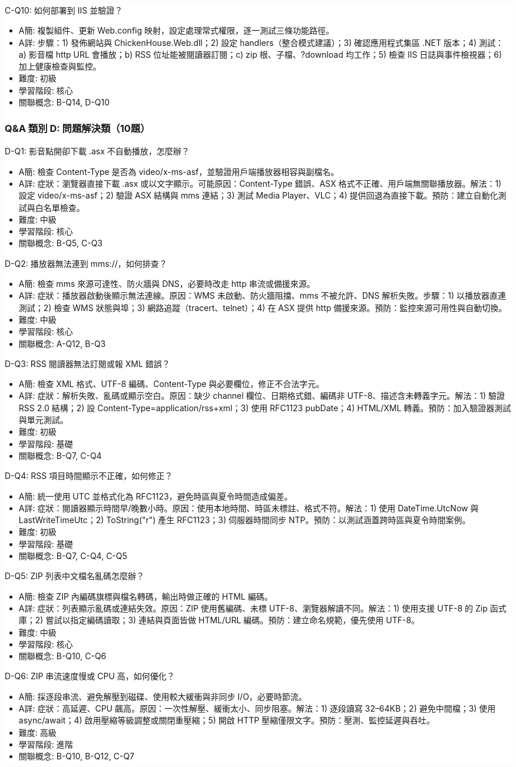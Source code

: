 C-Q10: 如何部署到 IIS 並驗證？
- A簡: 複製組件、更新 Web.config 映射，設定處理常式權限，逐一測試三條功能路徑。
- A詳: 步驟：1) 發佈網站與 ChickenHouse.Web.dll；2) 設定 handlers（整合模式建議）；3) 確認應用程式集區 .NET 版本；4) 測試：a) 影音檔 http URL 會播放；b) RSS 位址能被閱讀器訂閱；c) zip 根、子檔、?download 均工作；5) 檢查 IIS 日誌與事件檢視器；6) 加上健康檢查與監控。
- 難度: 初級
- 學習階段: 核心
- 關聯概念: B-Q14, D-Q10

### Q&A 類別 D: 問題解決類（10題）

D-Q1: 影音點開卻下載 .asx 不自動播放，怎麼辦？
- A簡: 檢查 Content-Type 是否為 video/x-ms-asf，並驗證用戶端播放器相容與副檔名。
- A詳: 症狀：瀏覽器直接下載 .asx 或以文字顯示。可能原因：Content-Type 錯誤、ASX 格式不正確、用戶端無關聯播放器。解法：1) 設定 video/x-ms-asf；2) 驗證 ASX 結構與 mms 連結；3) 測試 Media Player、VLC；4) 提供回退為直接下載。預防：建立自動化測試與白名單檢查。
- 難度: 中級
- 學習階段: 核心
- 關聯概念: B-Q5, C-Q3

D-Q2: 播放器無法連到 mms://，如何排查？
- A簡: 檢查 mms 來源可達性、防火牆與 DNS，必要時改走 http 串流或備援來源。
- A詳: 症狀：播放器啟動後顯示無法連線。原因：WMS 未啟動、防火牆阻擋、mms 不被允許、DNS 解析失敗。步驟：1) 以播放器直連測試；2) 檢查 WMS 狀態與埠；3) 網路追蹤（tracert、telnet）；4) 在 ASX 提供 http 備援來源。預防：監控來源可用性與自動切換。
- 難度: 中級
- 學習階段: 核心
- 關聯概念: A-Q12, B-Q3

D-Q3: RSS 閱讀器無法訂閱或報 XML 錯誤？
- A簡: 檢查 XML 格式、UTF-8 編碼、Content-Type 與必要欄位，修正不合法字元。
- A詳: 症狀：解析失敗、亂碼或顯示空白。原因：缺少 channel 欄位、日期格式錯、編碼非 UTF-8、描述含未轉義字元。解法：1) 驗證 RSS 2.0 結構；2) 設 Content-Type=application/rss+xml；3) 使用 RFC1123 pubDate；4) HTML/XML 轉義。預防：加入驗證器測試與單元測試。
- 難度: 初級
- 學習階段: 基礎
- 關聯概念: B-Q7, C-Q4

D-Q4: RSS 項目時間顯示不正確，如何修正？
- A簡: 統一使用 UTC 並格式化為 RFC1123，避免時區與夏令時間造成偏差。
- A詳: 症狀：閱讀器顯示時間早/晚數小時。原因：使用本地時間、時區未標註、格式不符。解法：1) 使用 DateTime.UtcNow 與 LastWriteTimeUtc；2) ToString("r") 產生 RFC1123；3) 伺服器時間同步 NTP。預防：以測試涵蓋跨時區與夏令時間案例。
- 難度: 初級
- 學習階段: 基礎
- 關聯概念: B-Q7, C-Q4, C-Q5

D-Q5: ZIP 列表中文檔名亂碼怎麼辦？
- A簡: 檢查 ZIP 內編碼旗標與檔名轉碼，輸出時做正確的 HTML 編碼。
- A詳: 症狀：列表顯示亂碼或連結失效。原因：ZIP 使用舊編碼、未標 UTF-8、瀏覽器解讀不同。解法：1) 使用支援 UTF-8 的 Zip 函式庫；2) 嘗試以指定編碼讀取；3) 連結與頁面皆做 HTML/URL 編碼。預防：建立命名規範，優先使用 UTF-8。
- 難度: 中級
- 學習階段: 核心
- 關聯概念: B-Q10, C-Q6

D-Q6: ZIP 串流速度慢或 CPU 高，如何優化？
- A簡: 採逐段串流、避免解壓到磁碟、使用較大緩衝與非同步 I/O，必要時節流。
- A詳: 症狀：高延遲、CPU 飆高。原因：一次性解壓、緩衝太小、同步阻塞。解法：1) 逐段讀寫 32–64KB；2) 避免中間檔；3) 使用 async/await；4) 啟用壓縮等級調整或關閉重壓縮；5) 開啟 HTTP 壓縮僅限文字。預防：壓測、監控延遲與吞吐。
- 難度: 高級
- 學習階段: 進階
- 關聯概念: B-Q10, B-Q12, C-Q7
